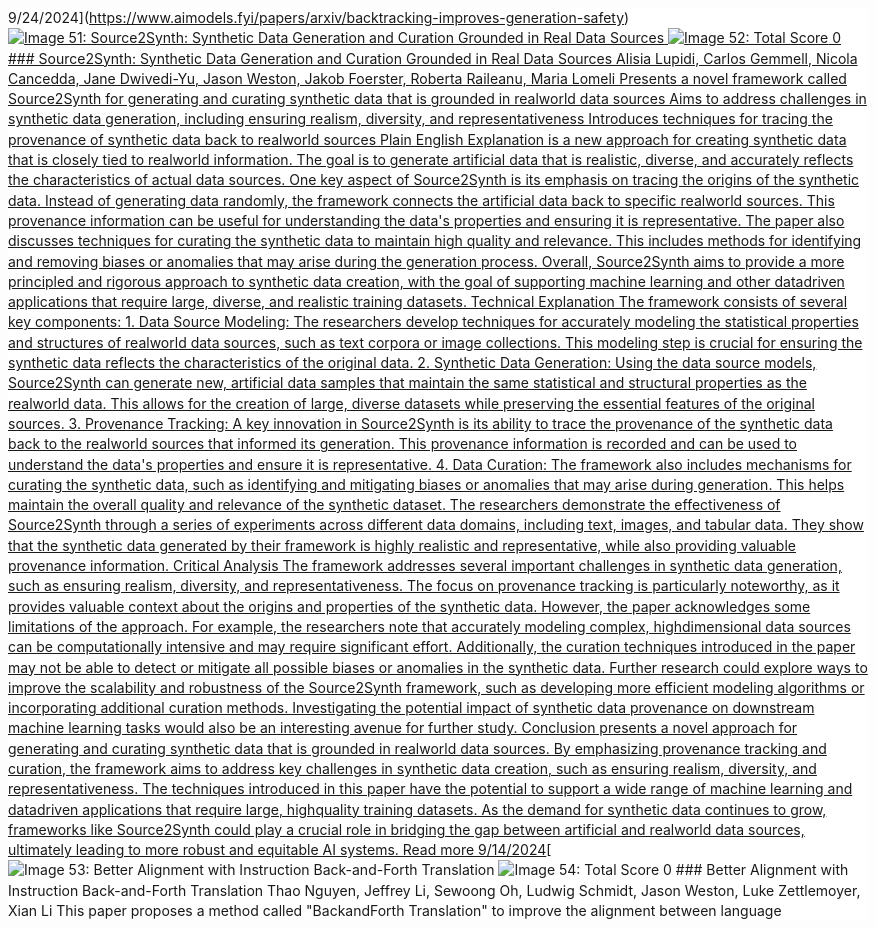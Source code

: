 9/24/2024](https://www.aimodels.fyi/papers/arxiv/backtracking-improves-generation-safety)[![Image 51: Source2Synth: Synthetic Data Generation and Curation Grounded in Real Data Sources](https://arxiv.org/html/2409.08239v1/x1.png) ![Image 52: Total Score](https://s3.amazonaws.com/pix.iemoji.com/images/emoji/apple/ios-12/256/fire.png) 0 ### Source2Synth: Synthetic Data Generation and Curation Grounded in Real Data Sources Alisia Lupidi, Carlos Gemmell, Nicola Cancedda, Jane Dwivedi-Yu, Jason Weston, Jakob Foerster, Roberta Raileanu, Maria Lomeli Presents a novel framework called Source2Synth for generating and curating synthetic data that is grounded in realworld data sources Aims to address challenges in synthetic data generation, including ensuring realism, diversity, and representativeness Introduces techniques for tracing the provenance of synthetic data back to realworld sources Plain English Explanation is a new approach for creating synthetic data that is closely tied to realworld information. The goal is to generate artificial data that is realistic, diverse, and accurately reflects the characteristics of actual data sources. One key aspect of Source2Synth is its emphasis on tracing the origins of the synthetic data. Instead of generating data randomly, the framework connects the artificial data back to specific realworld sources. This provenance information can be useful for understanding the data's properties and ensuring it is representative. The paper also discusses techniques for curating the synthetic data to maintain high quality and relevance. This includes methods for identifying and removing biases or anomalies that may arise during the generation process. Overall, Source2Synth aims to provide a more principled and rigorous approach to synthetic data creation, with the goal of supporting machine learning and other datadriven applications that require large, diverse, and realistic training datasets. Technical Explanation The framework consists of several key components: 1. Data Source Modeling: The researchers develop techniques for accurately modeling the statistical properties and structures of realworld data sources, such as text corpora or image collections. This modeling step is crucial for ensuring the synthetic data reflects the characteristics of the original data. 2. Synthetic Data Generation: Using the data source models, Source2Synth can generate new, artificial data samples that maintain the same statistical and structural properties as the realworld data. This allows for the creation of large, diverse datasets while preserving the essential features of the original sources. 3. Provenance Tracking: A key innovation in Source2Synth is its ability to trace the provenance of the synthetic data back to the realworld sources that informed its generation. This provenance information is recorded and can be used to understand the data's properties and ensure it is representative. 4. Data Curation: The framework also includes mechanisms for curating the synthetic data, such as identifying and mitigating biases or anomalies that may arise during generation. This helps maintain the overall quality and relevance of the synthetic dataset. The researchers demonstrate the effectiveness of Source2Synth through a series of experiments across different data domains, including text, images, and tabular data. They show that the synthetic data generated by their framework is highly realistic and representative, while also providing valuable provenance information. Critical Analysis The framework addresses several important challenges in synthetic data generation, such as ensuring realism, diversity, and representativeness. The focus on provenance tracking is particularly noteworthy, as it provides valuable context about the origins and properties of the synthetic data. However, the paper acknowledges some limitations of the approach. For example, the researchers note that accurately modeling complex, highdimensional data sources can be computationally intensive and may require significant effort. Additionally, the curation techniques introduced in the paper may not be able to detect or mitigate all possible biases or anomalies in the synthetic data. Further research could explore ways to improve the scalability and robustness of the Source2Synth framework, such as developing more efficient modeling algorithms or incorporating additional curation methods. Investigating the potential impact of synthetic data provenance on downstream machine learning tasks would also be an interesting avenue for further study. Conclusion presents a novel approach for generating and curating synthetic data that is grounded in realworld data sources. By emphasizing provenance tracking and curation, the framework aims to address key challenges in synthetic data creation, such as ensuring realism, diversity, and representativeness. The techniques introduced in this paper have the potential to support a wide range of machine learning and datadriven applications that require large, highquality training datasets. As the demand for synthetic data continues to grow, frameworks like Source2Synth could play a crucial role in bridging the gap between artificial and realworld data sources, ultimately leading to more robust and equitable AI systems. Read more 9/14/2024](https://www.aimodels.fyi/papers/arxiv/source2synth-synthetic-data-generation-curation-grounded-real)[![Image 53: Better Alignment with Instruction Back-and-Forth Translation](https://arxiv.org/html/2408.04614v1/x1.png) ![Image 54: Total Score](https://s3.amazonaws.com/pix.iemoji.com/images/emoji/apple/ios-12/256/fire.png) 0 ### Better Alignment with Instruction Back-and-Forth Translation Thao Nguyen, Jeffrey Li, Sewoong Oh, Ludwig Schmidt, Jason Weston, Luke Zettlemoyer, Xian Li This paper proposes a method called "BackandForth Translation" to improve the alignment between language
